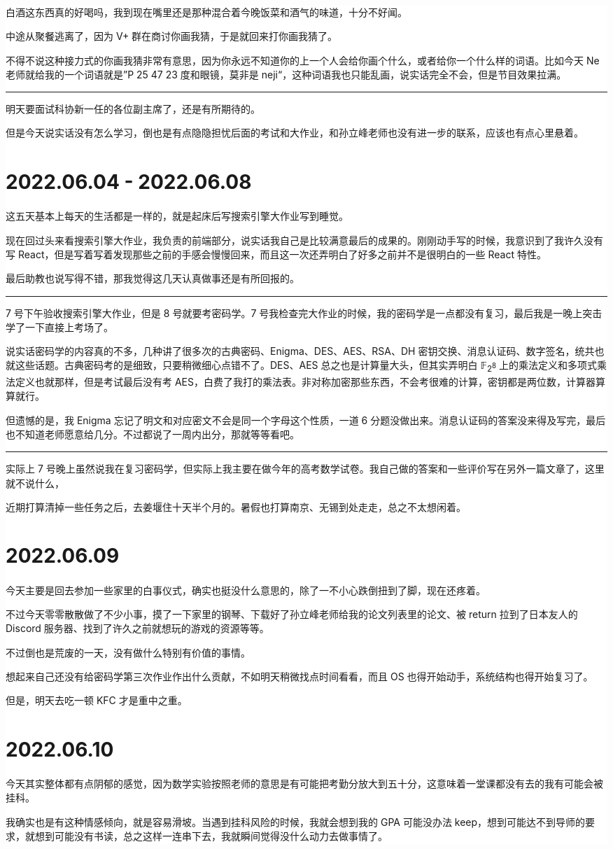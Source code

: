 白酒这东西真的好喝吗，我到现在嘴里还是那种混合着今晚饭菜和酒气的味道，十分不好闻。

中途从聚餐逃离了，因为 V+ 群在商讨你画我猜，于是就回来打你画我猜了。

不得不说这种接力式的你画我猜非常有意思，因为你永远不知道你的上一个人会给你画个什么，或者给你一个什么样的词语。比如今天 Ne 老师就给我的一个词语就是”P 25 47 23 度和眼镜，莫非是 neji“，这种词语我也只能乱画，说实话完全不会，但是节目效果拉满。

---

明天要面试科协新一任的各位副主席了，还是有所期待的。

但是今天说实话没有怎么学习，倒也是有点隐隐担忧后面的考试和大作业，和孙立峰老师也没有进一步的联系，应该也有点心里悬着。

# 2022.06.04 - 2022.06.08

这五天基本上每天的生活都是一样的，就是起床后写搜索引擎大作业写到睡觉。

现在回过头来看搜索引擎大作业，我负责的前端部分，说实话我自己是比较满意最后的成果的。刚刚动手写的时候，我意识到了我许久没有写 React，但是写着写着发现那些之前的手感会慢慢回来，而且这一次还弄明白了好多之前并不是很明白的一些 React 特性。

最后助教也说写得不错，那我觉得这几天认真做事还是有所回报的。

---

7 号下午验收搜索引擎大作业，但是 8 号就要考密码学。7 号我检查完大作业的时候，我的密码学是一点都没有复习，最后我是一晚上突击学了一下直接上考场了。

说实话密码学的内容真的不多，几种讲了很多次的古典密码、Enigma、DES、AES、RSA、DH 密钥交换、消息认证码、数字签名，统共也就这些话题。古典密码考的是细致，只要稍微细心点错不了。DES、AES 总之也是计算量大头，但其实弄明白 $\mathbb{F}_{2^8}$ 上的乘法定义和多项式乘法定义也就那样，但是考试最后没有考 AES，白费了我打的乘法表。非对称加密那些东西，不会考很难的计算，密钥都是两位数，计算器算算就行。

但遗憾的是，我 Enigma 忘记了明文和对应密文不会是同一个字母这个性质，一道 6 分题没做出来。消息认证码的答案没来得及写完，最后也不知道老师愿意给几分。不过都说了一周内出分，那就等等看吧。

---

实际上 7 号晚上虽然说我在复习密码学，但实际上我主要在做今年的高考数学试卷。我自己做的答案和一些评价写在另外一篇文章了，这里就不说什么，

近期打算清掉一些任务之后，去姜堰住十天半个月的。暑假也打算南京、无锡到处走走，总之不太想闲着。

# 2022.06.09

今天主要是回去参加一些家里的白事仪式，确实也挺没什么意思的，除了一不小心跌倒扭到了脚，现在还疼着。

不过今天零零散散做了不少小事，摸了一下家里的钢琴、下载好了孙立峰老师给我的论文列表里的论文、被 return 拉到了日本友人的 Discord 服务器、找到了许久之前就想玩的游戏的资源等等。

不过倒也是荒废的一天，没有做什么特别有价值的事情。

想起来自己还没有给密码学第三次作业作出什么贡献，不如明天稍微找点时间看看，而且 OS 也得开始动手，系统结构也得开始复习了。

但是，明天去吃一顿 KFC 才是重中之重。

# 2022.06.10

今天其实整体都有点阴郁的感觉，因为数学实验按照老师的意思是有可能把考勤分放大到五十分，这意味着一堂课都没有去的我有可能会被挂科。

我确实也是有这种情感倾向，就是容易滑坡。当遇到挂科风险的时候，我就会想到我的 GPA 可能没办法 keep，想到可能达不到导师的要求，就想到可能没有书读，总之这样一连串下去，我就瞬间觉得没什么动力去做事情了。
